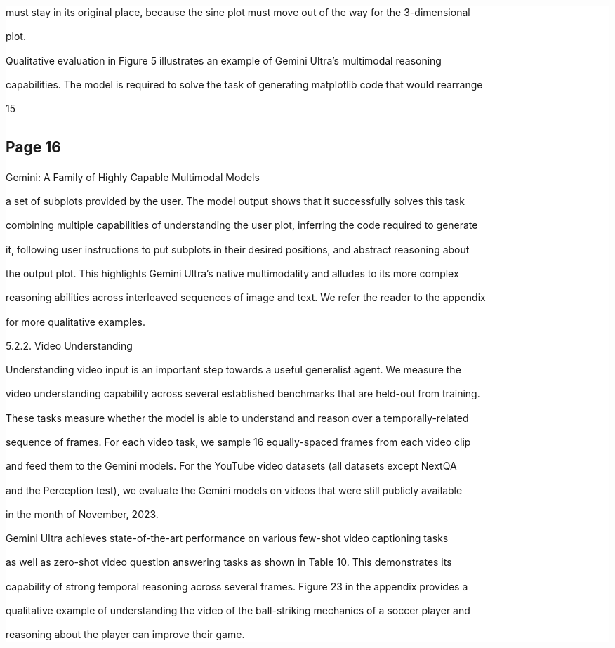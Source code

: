must stay in its original place, because the sine plot must move out of the way for the 3-dimensional

plot.

Qualitative evaluation in Figure 5 illustrates an example of Gemini Ultra’s multimodal reasoning

capabilities. The model is required to solve the task of generating matplotlib code that would rearrange

15

## Page 16

Gemini: A Family of Highly Capable Multimodal Models

a set of subplots provided by the user. The model output shows that it successfully solves this task

combining multiple capabilities of understanding the user plot, inferring the code required to generate

it, following user instructions to put subplots in their desired positions, and abstract reasoning about

the output plot. This highlights Gemini Ultra’s native multimodality and alludes to its more complex

reasoning abilities across interleaved sequences of image and text. We refer the reader to the appendix

for more qualitative examples.

5.2.2. Video Understanding

Understanding video input is an important step towards a useful generalist agent. We measure the

video understanding capability across several established benchmarks that are held-out from training.

These tasks measure whether the model is able to understand and reason over a temporally-related

sequence of frames. For each video task, we sample 16 equally-spaced frames from each video clip

and feed them to the Gemini models. For the YouTube video datasets (all datasets except NextQA

and the Perception test), we evaluate the Gemini models on videos that were still publicly available

in the month of November, 2023.

Gemini Ultra achieves state-of-the-art performance on various few-shot video captioning tasks

as well as zero-shot video question answering tasks as shown in Table 10. This demonstrates its

capability of strong temporal reasoning across several frames. Figure 23 in the appendix provides a

qualitative example of understanding the video of the ball-striking mechanics of a soccer player and

reasoning about the player can improve their game.
